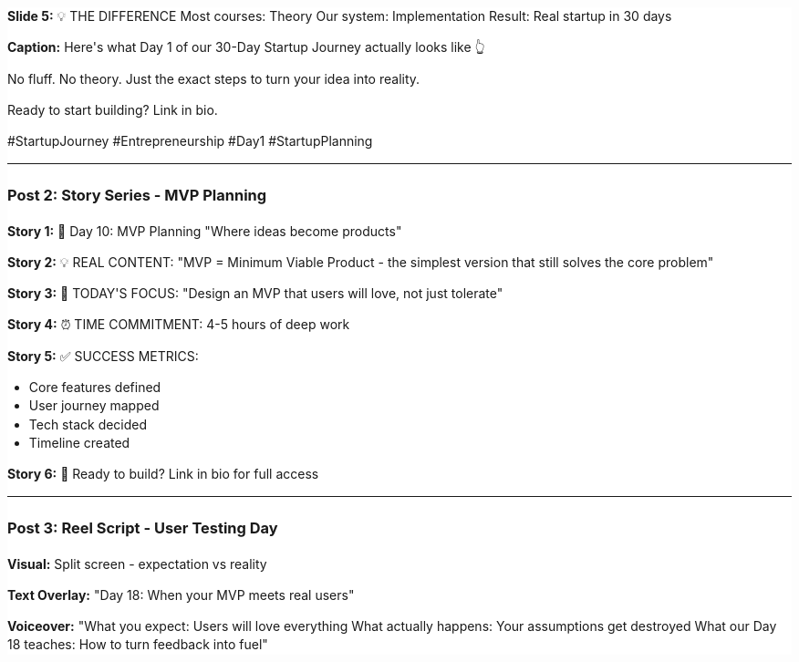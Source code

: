 **Slide 5:**
💡 THE DIFFERENCE
Most courses: Theory
Our system: Implementation
Result: Real startup in 30 days

**Caption:**
Here's what Day 1 of our 30-Day Startup Journey actually looks like 👆

No fluff. No theory. Just the exact steps to turn your idea into reality.

Ready to start building? Link in bio.

#StartupJourney #Entrepreneurship #Day1 #StartupPlanning

---

### Post 2: Story Series - MVP Planning
**Story 1:** 
📱 Day 10: MVP Planning
"Where ideas become products"

**Story 2:**
💡 REAL CONTENT:
"MVP = Minimum Viable Product - the simplest version that still solves the core problem"

**Story 3:**
🎯 TODAY'S FOCUS:
"Design an MVP that users will love, not just tolerate"

**Story 4:**
⏰ TIME COMMITMENT:
4-5 hours of deep work

**Story 5:**
✅ SUCCESS METRICS:
- Core features defined
- User journey mapped
- Tech stack decided
- Timeline created

**Story 6:**
🔗 Ready to build?
Link in bio for full access

---

### Post 3: Reel Script - User Testing Day
**Visual:** Split screen - expectation vs reality

**Text Overlay:**
"Day 18: When your MVP meets real users"

**Voiceover:**
"What you expect: Users will love everything
What actually happens: Your assumptions get destroyed
What our Day 18 teaches: How to turn feedback into fuel"
